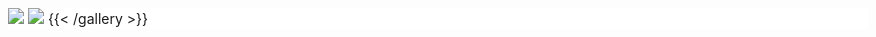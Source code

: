<img src="https://ai-paper-reviewer.com/2411.17176/13.png" class="grid-w50 md:grid-w33 xl:grid-w25" />
<img src="https://ai-paper-reviewer.com/2411.17176/14.png" class="grid-w50 md:grid-w33 xl:grid-w25" />
{{< /gallery >}}